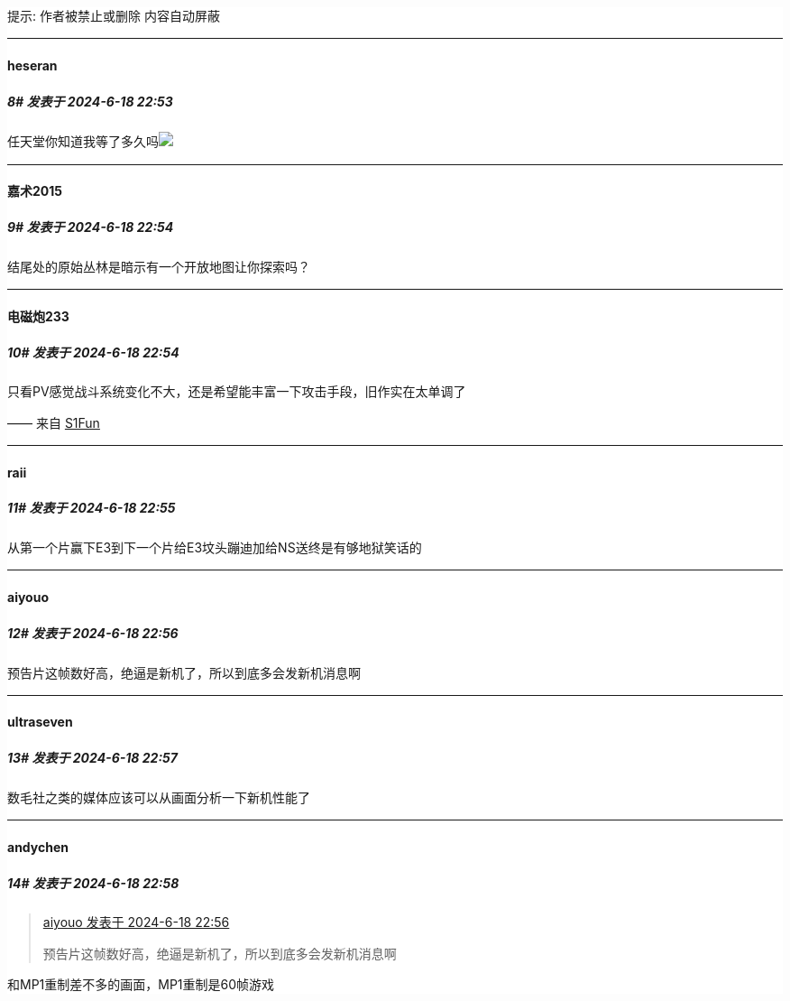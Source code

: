 提示: 作者被禁止或删除 内容自动屏蔽

*****

####  heseran  
##### 8#       发表于 2024-6-18 22:53

任天堂你知道我等了多久吗<img src="https://static.saraba1st.com/image/smiley/face2017/136.png" referrerpolicy="no-referrer">

*****

####  嘉术2015  
##### 9#       发表于 2024-6-18 22:54

结尾处的原始丛林是暗示有一个开放地图让你探索吗？

*****

####  电磁炮233  
##### 10#       发表于 2024-6-18 22:54

只看PV感觉战斗系统变化不大，还是希望能丰富一下攻击手段，旧作实在太单调了

—— 来自 [S1Fun](https://s1fun.koalcat.com)

*****

####  raii  
##### 11#       发表于 2024-6-18 22:55

从第一个片赢下E3到下一个片给E3坟头蹦迪加给NS送终是有够地狱笑话的

*****

####  aiyouo  
##### 12#       发表于 2024-6-18 22:56

预告片这帧数好高，绝逼是新机了，所以到底多会发新机消息啊

*****

####  ultraseven  
##### 13#       发表于 2024-6-18 22:57

数毛社之类的媒体应该可以从画面分析一下新机性能了

*****

####  andychen  
##### 14#       发表于 2024-6-18 22:58

<blockquote><a href="httphttps://bbs.saraba1st.com/2b/forum.php?mod=redirect&amp;goto=findpost&amp;pid=65290148&amp;ptid=2188114" target="_blank">aiyouo 发表于 2024-6-18 22:56</a>

预告片这帧数好高，绝逼是新机了，所以到底多会发新机消息啊</blockquote>
和MP1重制差不多的画面，MP1重制是60帧游戏
